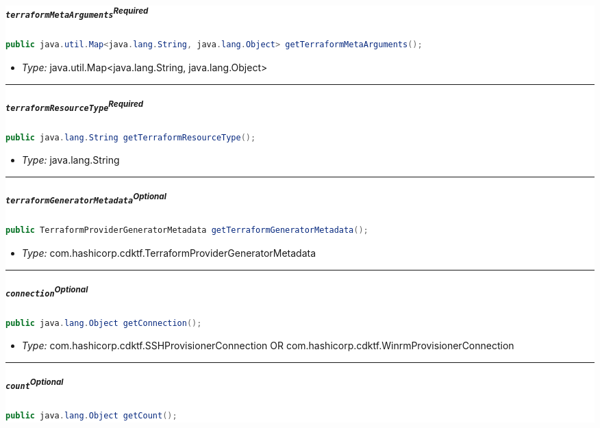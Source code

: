 
##### `terraformMetaArguments`<sup>Required</sup> <a name="terraformMetaArguments" id="rhizo-co-terraform-provider-wiz.automationRuleJiraAddComment.AutomationRuleJiraAddComment.property.terraformMetaArguments"></a>

```java
public java.util.Map<java.lang.String, java.lang.Object> getTerraformMetaArguments();
```

- *Type:* java.util.Map<java.lang.String, java.lang.Object>

---

##### `terraformResourceType`<sup>Required</sup> <a name="terraformResourceType" id="rhizo-co-terraform-provider-wiz.automationRuleJiraAddComment.AutomationRuleJiraAddComment.property.terraformResourceType"></a>

```java
public java.lang.String getTerraformResourceType();
```

- *Type:* java.lang.String

---

##### `terraformGeneratorMetadata`<sup>Optional</sup> <a name="terraformGeneratorMetadata" id="rhizo-co-terraform-provider-wiz.automationRuleJiraAddComment.AutomationRuleJiraAddComment.property.terraformGeneratorMetadata"></a>

```java
public TerraformProviderGeneratorMetadata getTerraformGeneratorMetadata();
```

- *Type:* com.hashicorp.cdktf.TerraformProviderGeneratorMetadata

---

##### `connection`<sup>Optional</sup> <a name="connection" id="rhizo-co-terraform-provider-wiz.automationRuleJiraAddComment.AutomationRuleJiraAddComment.property.connection"></a>

```java
public java.lang.Object getConnection();
```

- *Type:* com.hashicorp.cdktf.SSHProvisionerConnection OR com.hashicorp.cdktf.WinrmProvisionerConnection

---

##### `count`<sup>Optional</sup> <a name="count" id="rhizo-co-terraform-provider-wiz.automationRuleJiraAddComment.AutomationRuleJiraAddComment.property.count"></a>

```java
public java.lang.Object getCount();
```
